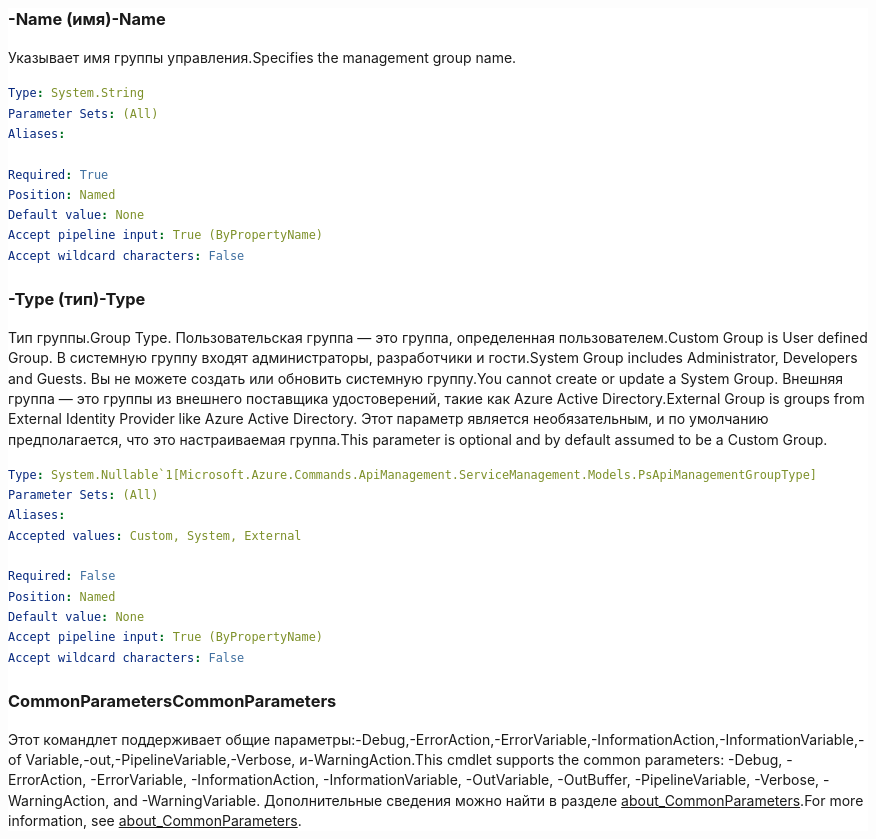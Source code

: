 ### <span data-ttu-id="502e2-121">-Name (имя)</span><span class="sxs-lookup"><span data-stu-id="502e2-121">-Name</span></span>
<span data-ttu-id="502e2-122">Указывает имя группы управления.</span><span class="sxs-lookup"><span data-stu-id="502e2-122">Specifies the management group name.</span></span>

```yaml
Type: System.String
Parameter Sets: (All)
Aliases:

Required: True
Position: Named
Default value: None
Accept pipeline input: True (ByPropertyName)
Accept wildcard characters: False
```

### <span data-ttu-id="502e2-123">-Type (тип)</span><span class="sxs-lookup"><span data-stu-id="502e2-123">-Type</span></span>
<span data-ttu-id="502e2-124">Тип группы.</span><span class="sxs-lookup"><span data-stu-id="502e2-124">Group Type.</span></span> <span data-ttu-id="502e2-125">Пользовательская группа — это группа, определенная пользователем.</span><span class="sxs-lookup"><span data-stu-id="502e2-125">Custom Group is User defined Group.</span></span> <span data-ttu-id="502e2-126">В системную группу входят администраторы, разработчики и гости.</span><span class="sxs-lookup"><span data-stu-id="502e2-126">System Group includes Administrator, Developers and Guests.</span></span> <span data-ttu-id="502e2-127">Вы не можете создать или обновить системную группу.</span><span class="sxs-lookup"><span data-stu-id="502e2-127">You cannot create or update a System Group.</span></span>  <span data-ttu-id="502e2-128">Внешняя группа — это группы из внешнего поставщика удостоверений, такие как Azure Active Directory.</span><span class="sxs-lookup"><span data-stu-id="502e2-128">External Group is groups from External Identity Provider like Azure Active Directory.</span></span> <span data-ttu-id="502e2-129">Этот параметр является необязательным, и по умолчанию предполагается, что это настраиваемая группа.</span><span class="sxs-lookup"><span data-stu-id="502e2-129">This parameter is optional and by default assumed to be a Custom Group.</span></span>

```yaml
Type: System.Nullable`1[Microsoft.Azure.Commands.ApiManagement.ServiceManagement.Models.PsApiManagementGroupType]
Parameter Sets: (All)
Aliases:
Accepted values: Custom, System, External

Required: False
Position: Named
Default value: None
Accept pipeline input: True (ByPropertyName)
Accept wildcard characters: False
```

### <span data-ttu-id="502e2-130">CommonParameters</span><span class="sxs-lookup"><span data-stu-id="502e2-130">CommonParameters</span></span>
<span data-ttu-id="502e2-131">Этот командлет поддерживает общие параметры:-Debug,-ErrorAction,-ErrorVariable,-InformationAction,-InformationVariable,-of Variable,-out,-PipelineVariable,-Verbose, и-WarningAction.</span><span class="sxs-lookup"><span data-stu-id="502e2-131">This cmdlet supports the common parameters: -Debug, -ErrorAction, -ErrorVariable, -InformationAction, -InformationVariable, -OutVariable, -OutBuffer, -PipelineVariable, -Verbose, -WarningAction, and -WarningVariable.</span></span> <span data-ttu-id="502e2-132">Дополнительные сведения можно найти в разделе [about_CommonParameters](https://go.microsoft.com/fwlink/?LinkID=113216).</span><span class="sxs-lookup"><span data-stu-id="502e2-132">For more information, see [about_CommonParameters](https://go.microsoft.com/fwlink/?LinkID=113216).</span></span>

